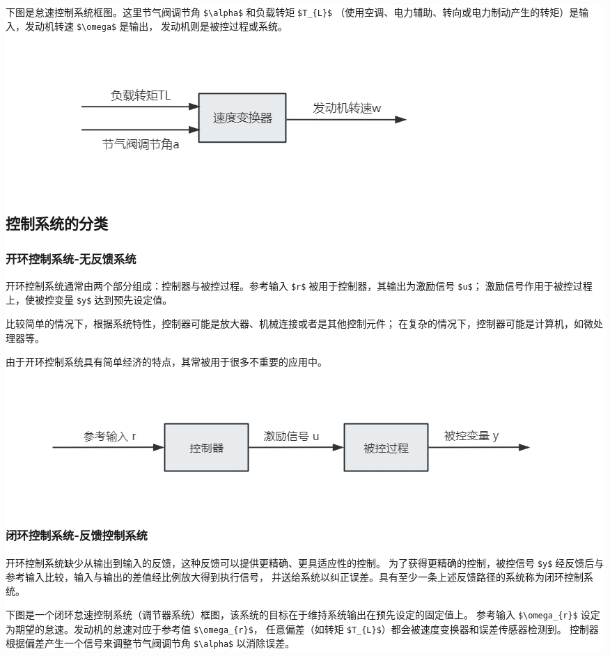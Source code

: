 下图是怠速控制系统框图。这里节气阀调节角 `$\alpha$` 和负载转矩 `$T_{L}$`
（使用空调、电力辅助、转向或电力制动产生的转矩）是输入，发动机转速 `$\omega$` 是输出，
发动机则是被控过程或系统。

![img](images/car.png)

## 控制系统的分类

### 开环控制系统-无反馈系统

开环控制系统通常由两个部分组成：控制器与被控过程。参考输入 `$r$` 被用于控制器，其输出为激励信号 `$u$`；
激励信号作用于被控过程上，使被控变量 `$y$` 达到预先设定值。

比较简单的情况下，根据系统特性，控制器可能是放大器、机械连接或者是其他控制元件；
在复杂的情况下，控制器可能是计算机，如微处理器等。

由于开环控制系统具有简单经济的特点，其常被用于很多不重要的应用中。

![img](images/cs-kaihuan.png)

### 闭环控制系统-反馈控制系统

开环控制系统缺少从输出到输入的反馈，这种反馈可以提供更精确、更具适应性的控制。
为了获得更精确的控制，被控信号 `$y$` 经反馈后与参考输入比较，输入与输出的差值经比例放大得到执行信号，
并送给系统以纠正误差。具有至少一条上述反馈路径的系统称为闭环控制系统。

下图是一个闭环怠速控制系统（调节器系统）框图，该系统的目标在于维持系统输出在预先设定的固定值上。
参考输入 `$\omega_{r}$` 设定为期望的怠速。发动机的怠速对应于参考值 `$\omega_{r}$`，
任意偏差（如转矩 `$T_{L}$`）都会被速度变换器和误差传感器检测到。
控制器根据偏差产生一个信号来调整节气阀调节角 `$\alpha$` 以消除误差。
